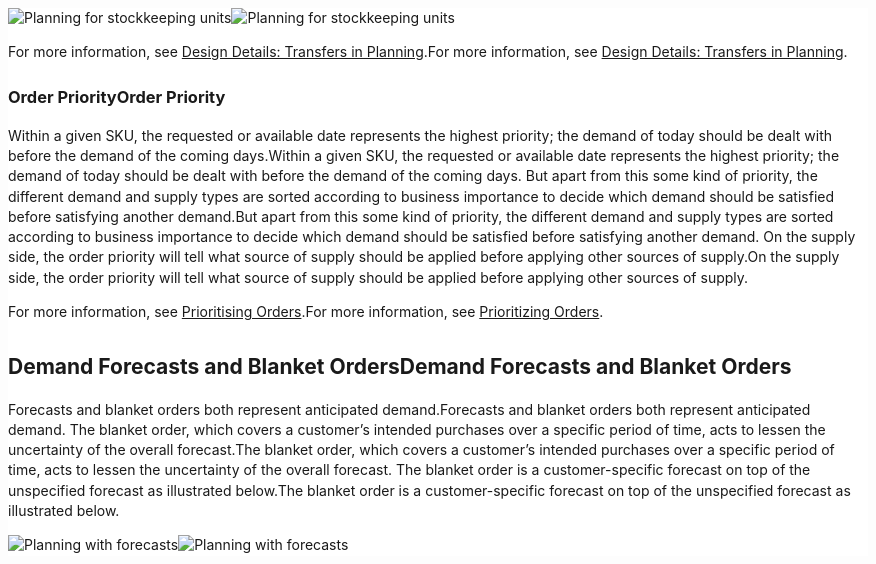<span data-ttu-id="e78e7-198">![Planning for stockkeeping units](media/NAV_APP_supply_planning_1_SKU_planning.png "Planning for stockkeeping units")</span><span class="sxs-lookup"><span data-stu-id="e78e7-198">![Planning for stockkeeping units](media/NAV_APP_supply_planning_1_SKU_planning.png "Planning for stockkeeping units")</span></span>  

<span data-ttu-id="e78e7-199">For more information, see [Design Details: Transfers in Planning](design-details-transfers-in-planning.md).</span><span class="sxs-lookup"><span data-stu-id="e78e7-199">For more information, see [Design Details: Transfers in Planning](design-details-transfers-in-planning.md).</span></span>  

### <a name="order-priority"></a><span data-ttu-id="e78e7-200">Order Priority</span><span class="sxs-lookup"><span data-stu-id="e78e7-200">Order Priority</span></span>

<span data-ttu-id="e78e7-201">Within a given SKU, the requested or available date represents the highest priority; the demand of today should be dealt with before the demand of the coming days.</span><span class="sxs-lookup"><span data-stu-id="e78e7-201">Within a given SKU, the requested or available date represents the highest priority; the demand of today should be dealt with before the demand of the coming days.</span></span> <span data-ttu-id="e78e7-202">But apart from this some kind of priority, the different demand and supply types are sorted according to business importance to decide which demand should be satisfied before satisfying another demand.</span><span class="sxs-lookup"><span data-stu-id="e78e7-202">But apart from this some kind of priority, the different demand and supply types are sorted according to business importance to decide which demand should be satisfied before satisfying another demand.</span></span> <span data-ttu-id="e78e7-203">On the supply side, the order priority will tell what source of supply should be applied before applying other sources of supply.</span><span class="sxs-lookup"><span data-stu-id="e78e7-203">On the supply side, the order priority will tell what source of supply should be applied before applying other sources of supply.</span></span>  

<span data-ttu-id="e78e7-204">For more information, see [Prioritising Orders](design-details-balancing-demand-and-supply.md#prioritizing-orders).</span><span class="sxs-lookup"><span data-stu-id="e78e7-204">For more information, see [Prioritizing Orders](design-details-balancing-demand-and-supply.md#prioritizing-orders).</span></span>  

## <a name="demand-forecasts-and-blanket-orders"></a><span data-ttu-id="e78e7-205">Demand Forecasts and Blanket Orders</span><span class="sxs-lookup"><span data-stu-id="e78e7-205">Demand Forecasts and Blanket Orders</span></span>

<span data-ttu-id="e78e7-206">Forecasts and blanket orders both represent anticipated demand.</span><span class="sxs-lookup"><span data-stu-id="e78e7-206">Forecasts and blanket orders both represent anticipated demand.</span></span> <span data-ttu-id="e78e7-207">The blanket order, which covers a customer’s intended purchases over a specific period of time, acts to lessen the uncertainty of the overall forecast.</span><span class="sxs-lookup"><span data-stu-id="e78e7-207">The blanket order, which covers a customer’s intended purchases over a specific period of time, acts to lessen the uncertainty of the overall forecast.</span></span> <span data-ttu-id="e78e7-208">The blanket order is a customer-specific forecast on top of the unspecified forecast as illustrated below.</span><span class="sxs-lookup"><span data-stu-id="e78e7-208">The blanket order is a customer-specific forecast on top of the unspecified forecast as illustrated below.</span></span>  

<span data-ttu-id="e78e7-209">![Planning with forecasts](media/NAV_APP_supply_planning_1_forecast_and_blanket.png "Planning with forecasts")</span><span class="sxs-lookup"><span data-stu-id="e78e7-209">![Planning with forecasts](media/NAV_APP_supply_planning_1_forecast_and_blanket.png "Planning with forecasts")</span></span>  
